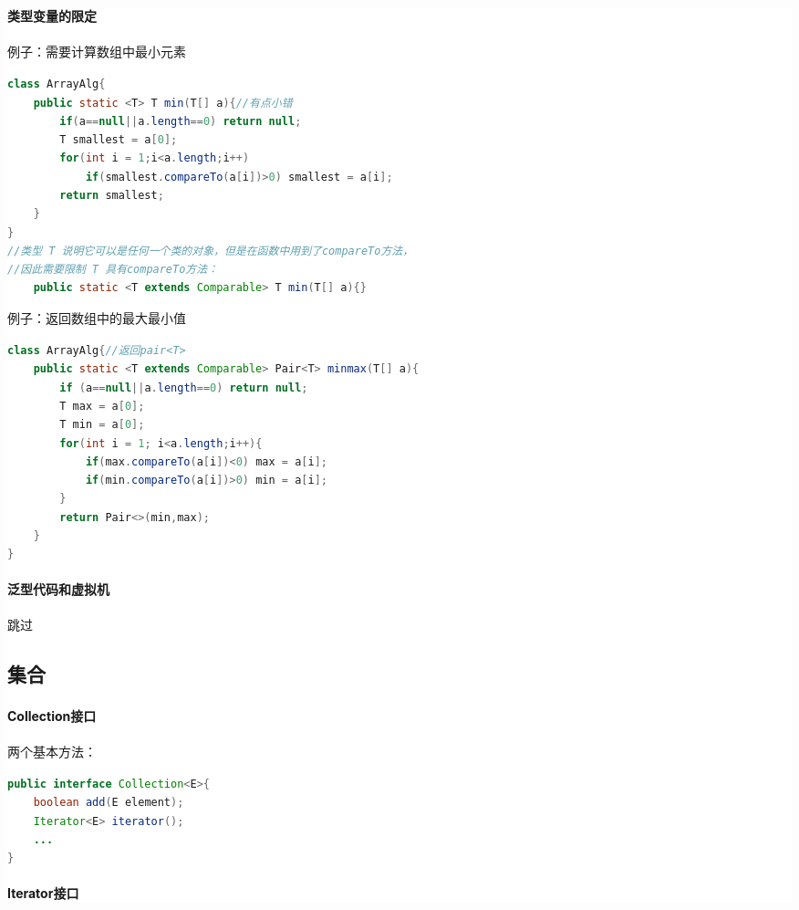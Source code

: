 #### 类型变量的限定

例子：需要计算数组中最小元素

```java
class ArrayAlg{
    public static <T> T min(T[] a){//有点小错
        if(a==null||a.length==0) return null;
        T smallest = a[0];
        for(int i = 1;i<a.length;i++)
            if(smallest.compareTo(a[i])>0) smallest = a[i];
        return smallest;
    }
}
//类型 T 说明它可以是任何一个类的对象，但是在函数中用到了compareTo方法，
//因此需要限制 T 具有compareTo方法：
 	public static <T extends Comparable> T min(T[] a){}
```

例子：返回数组中的最大最小值

```java
class ArrayAlg{//返回pair<T>
    public static <T extends Comparable> Pair<T> minmax(T[] a){
        if (a==null||a.length==0) return null;
        T max = a[0];
        T min = a[0];
        for(int i = 1; i<a.length;i++){
            if(max.compareTo(a[i])<0) max = a[i];
            if(min.compareTo(a[i])>0) min = a[i];
		}
        return Pair<>(min,max);
    }
}
```

#### 泛型代码和虚拟机

跳过

## 集合

#### Collection接口

两个基本方法：

```java
public interface Collection<E>{
    boolean add(E element);
    Iterator<E> iterator();
    ...
}
```

#### Iterator接口
